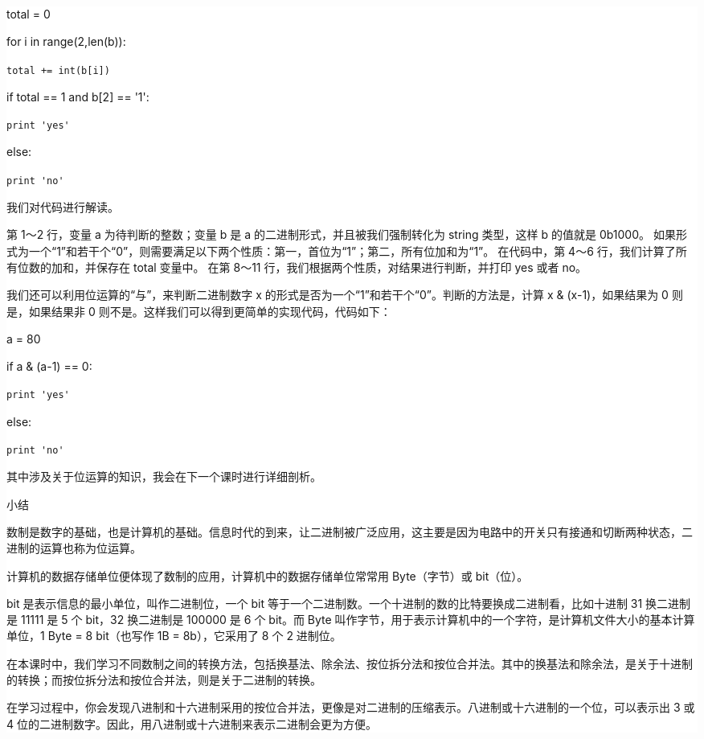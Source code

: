 total = 0

for i in range(2,len(b)):

    total += int(b[i])

if total == 1 and b[2] == '1':

    print 'yes'

else:

    print 'no'


我们对代码进行解读。


第 1～2 行，变量 a 为待判断的整数；变量 b 是 a 的二进制形式，并且被我们强制转化为 string 类型，这样 b 的值就是 0b1000。
如果形式为一个“1”和若干个“0”，则需要满足以下两个性质：第一，首位为“1”；第二，所有位加和为“1”。
在代码中，第 4～6 行，我们计算了所有位数的加和，并保存在 total 变量中。
在第 8～11 行，我们根据两个性质，对结果进行判断，并打印 yes 或者 no。


我们还可以利用位运算的“与”，来判断二进制数字 x 的形式是否为一个“1”和若干个“0”。判断的方法是，计算 x & (x-1)，如果结果为 0 则是，如果结果非 0 则不是。这样我们可以得到更简单的实现代码，代码如下：

a = 80

if a & (a-1) == 0:

    print 'yes'

else:

    print 'no'


其中涉及关于位运算的知识，我会在下一个课时进行详细剖析。

小结

数制是数字的基础，也是计算机的基础。信息时代的到来，让二进制被广泛应用，这主要是因为电路中的开关只有接通和切断两种状态，二进制的运算也称为位运算。

计算机的数据存储单位便体现了数制的应用，计算机中的数据存储单位常常用 Byte（字节）或 bit（位）。

bit 是表示信息的最小单位，叫作二进制位，一个 bit 等于一个二进制数。一个十进制的数的比特要换成二进制看，比如十进制 31 换二进制是 11111 是 5 个 bit，32 换二进制是 100000 是 6 个 bit。而 Byte 叫作字节，用于表示计算机中的一个字符，是计算机文件大小的基本计算单位，1 Byte = 8 bit（也写作 1B = 8b），它采用了 8 个 2 进制位。

在本课时中，我们学习不同数制之间的转换方法，包括换基法、除余法、按位拆分法和按位合并法。其中的换基法和除余法，是关于十进制的转换；而按位拆分法和按位合并法，则是关于二进制的转换。

在学习过程中，你会发现八进制和十六进制采用的按位合并法，更像是对二进制的压缩表示。八进制或十六进制的一个位，可以表示出 3 或 4 位的二进制数字。因此，用八进制或十六进制来表示二进制会更为方便。

                        
                        
                            
